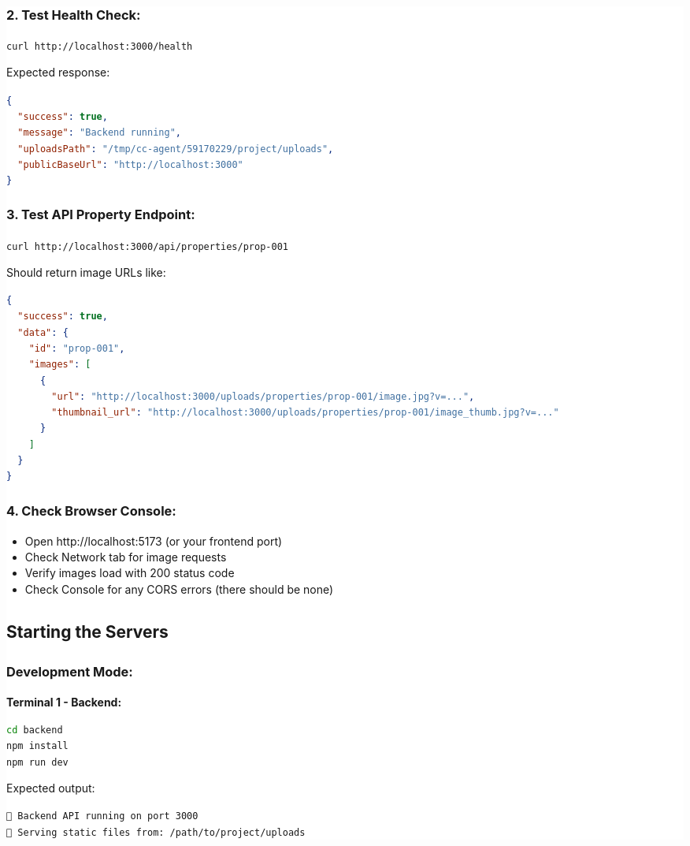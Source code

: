 ### 2. Test Health Check:
```bash
curl http://localhost:3000/health
```
Expected response:
```json
{
  "success": true,
  "message": "Backend running",
  "uploadsPath": "/tmp/cc-agent/59170229/project/uploads",
  "publicBaseUrl": "http://localhost:3000"
}
```

### 3. Test API Property Endpoint:
```bash
curl http://localhost:3000/api/properties/prop-001
```
Should return image URLs like:
```json
{
  "success": true,
  "data": {
    "id": "prop-001",
    "images": [
      {
        "url": "http://localhost:3000/uploads/properties/prop-001/image.jpg?v=...",
        "thumbnail_url": "http://localhost:3000/uploads/properties/prop-001/image_thumb.jpg?v=..."
      }
    ]
  }
}
```

### 4. Check Browser Console:
- Open http://localhost:5173 (or your frontend port)
- Check Network tab for image requests
- Verify images load with 200 status code
- Check Console for any CORS errors (there should be none)

## Starting the Servers

### Development Mode:

**Terminal 1 - Backend:**
```bash
cd backend
npm install
npm run dev
```
Expected output:
```
🚀 Backend API running on port 3000
📁 Serving static files from: /path/to/project/uploads
```

